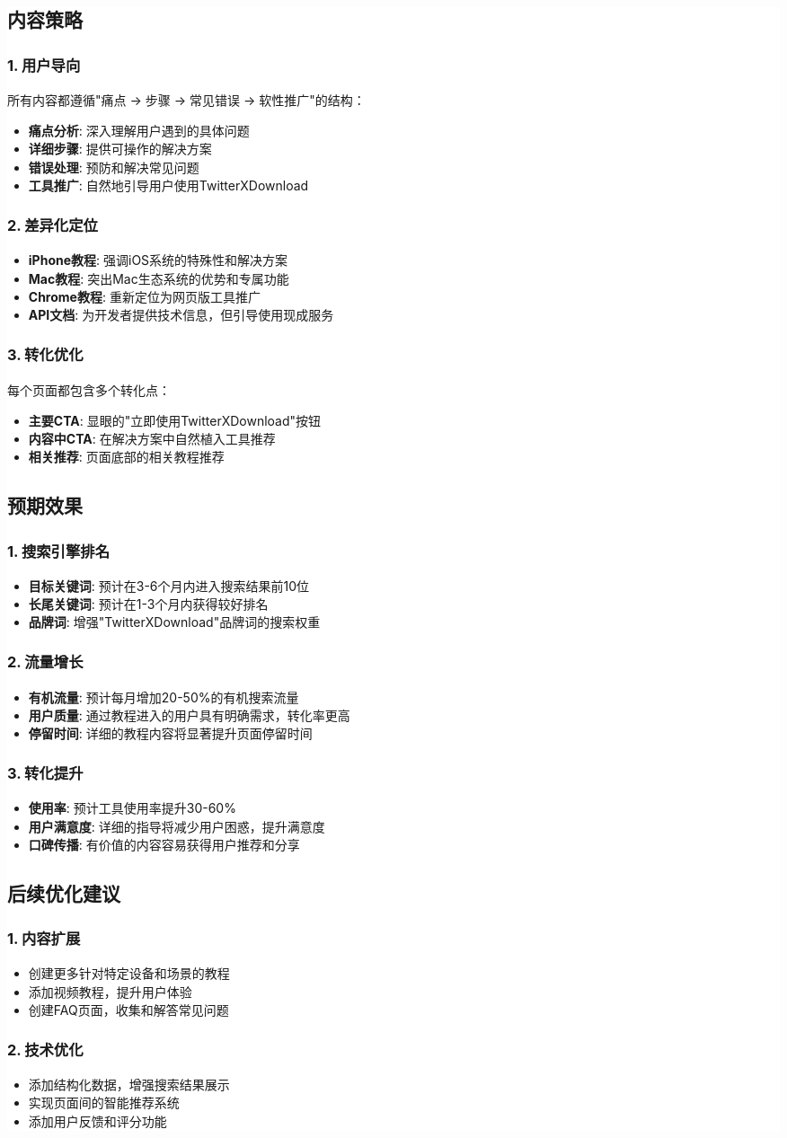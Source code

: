 ## 内容策略

### 1. 用户导向
所有内容都遵循"痛点 → 步骤 → 常见错误 → 软性推广"的结构：
- **痛点分析**: 深入理解用户遇到的具体问题
- **详细步骤**: 提供可操作的解决方案
- **错误处理**: 预防和解决常见问题
- **工具推广**: 自然地引导用户使用TwitterXDownload

### 2. 差异化定位
- **iPhone教程**: 强调iOS系统的特殊性和解决方案
- **Mac教程**: 突出Mac生态系统的优势和专属功能
- **Chrome教程**: 重新定位为网页版工具推广
- **API文档**: 为开发者提供技术信息，但引导使用现成服务

### 3. 转化优化
每个页面都包含多个转化点：
- **主要CTA**: 显眼的"立即使用TwitterXDownload"按钮
- **内容中CTA**: 在解决方案中自然植入工具推荐
- **相关推荐**: 页面底部的相关教程推荐

## 预期效果

### 1. 搜索引擎排名
- **目标关键词**: 预计在3-6个月内进入搜索结果前10位
- **长尾关键词**: 预计在1-3个月内获得较好排名
- **品牌词**: 增强"TwitterXDownload"品牌词的搜索权重

### 2. 流量增长
- **有机流量**: 预计每月增加20-50%的有机搜索流量
- **用户质量**: 通过教程进入的用户具有明确需求，转化率更高
- **停留时间**: 详细的教程内容将显著提升页面停留时间

### 3. 转化提升
- **使用率**: 预计工具使用率提升30-60%
- **用户满意度**: 详细的指导将减少用户困惑，提升满意度
- **口碑传播**: 有价值的内容容易获得用户推荐和分享

## 后续优化建议

### 1. 内容扩展
- 创建更多针对特定设备和场景的教程
- 添加视频教程，提升用户体验
- 创建FAQ页面，收集和解答常见问题

### 2. 技术优化
- 添加结构化数据，增强搜索结果展示
- 实现页面间的智能推荐系统
- 添加用户反馈和评分功能
